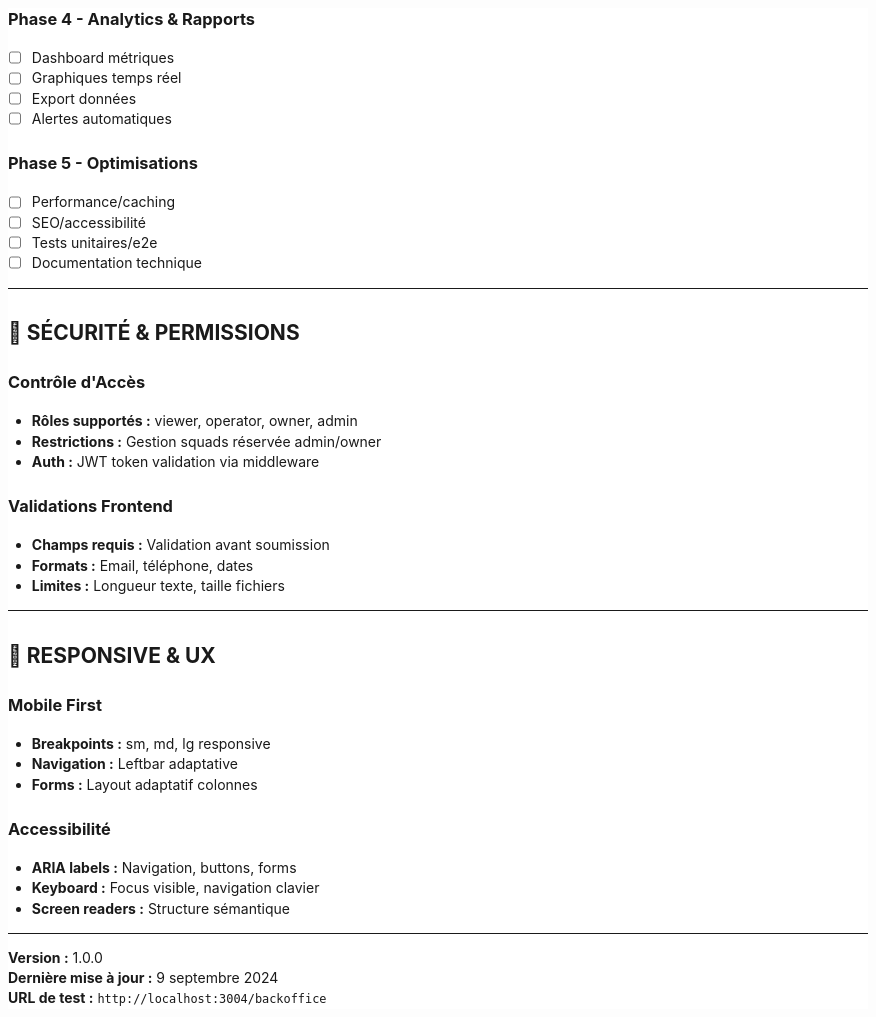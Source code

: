 ### **Phase 4 - Analytics & Rapports**
- [ ] Dashboard métriques
- [ ] Graphiques temps réel  
- [ ] Export données
- [ ] Alertes automatiques

### **Phase 5 - Optimisations**
- [ ] Performance/caching
- [ ] SEO/accessibilité
- [ ] Tests unitaires/e2e
- [ ] Documentation technique

---

## 🔐 SÉCURITÉ & PERMISSIONS

### **Contrôle d'Accès**
- **Rôles supportés :** viewer, operator, owner, admin
- **Restrictions :** Gestion squads réservée admin/owner
- **Auth :** JWT token validation via middleware

### **Validations Frontend**
- **Champs requis :** Validation avant soumission
- **Formats :** Email, téléphone, dates
- **Limites :** Longueur texte, taille fichiers

---

## 📱 RESPONSIVE & UX

### **Mobile First**
- **Breakpoints :** sm, md, lg responsive
- **Navigation :** Leftbar adaptative
- **Forms :** Layout adaptatif colonnes

### **Accessibilité**
- **ARIA labels :** Navigation, buttons, forms
- **Keyboard :** Focus visible, navigation clavier
- **Screen readers :** Structure sémantique

---

**Version :** 1.0.0  
**Dernière mise à jour :** 9 septembre 2024  
**URL de test :** `http://localhost:3004/backoffice`